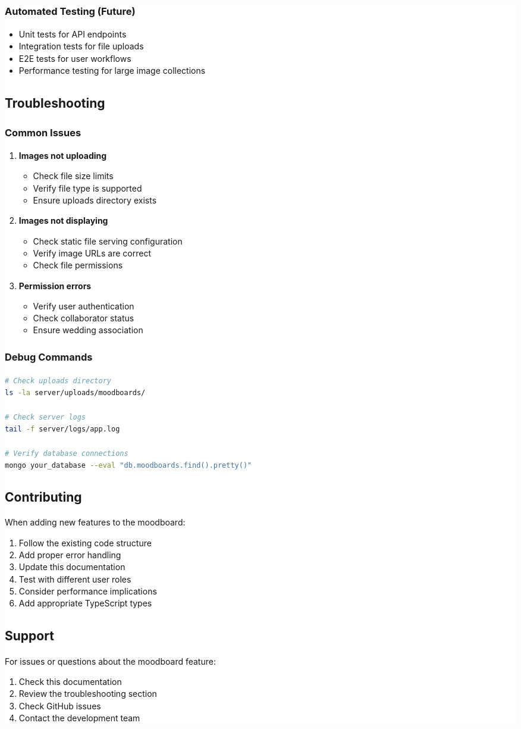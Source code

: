 ### Automated Testing (Future)
- Unit tests for API endpoints
- Integration tests for file uploads
- E2E tests for user workflows
- Performance testing for large image collections

## Troubleshooting

### Common Issues

1. **Images not uploading**
   - Check file size limits
   - Verify file type is supported
   - Ensure uploads directory exists

2. **Images not displaying**
   - Check static file serving configuration
   - Verify image URLs are correct
   - Check file permissions

3. **Permission errors**
   - Verify user authentication
   - Check collaborator status
   - Ensure wedding association

### Debug Commands
```bash
# Check uploads directory
ls -la server/uploads/moodboards/

# Check server logs
tail -f server/logs/app.log

# Verify database connections
mongo your_database --eval "db.moodboards.find().pretty()"
```

## Contributing

When adding new features to the moodboard:

1. Follow the existing code structure
2. Add proper error handling
3. Update this documentation
4. Test with different user roles
5. Consider performance implications
6. Add appropriate TypeScript types

## Support

For issues or questions about the moodboard feature:
1. Check this documentation
2. Review the troubleshooting section
3. Check GitHub issues
4. Contact the development team 